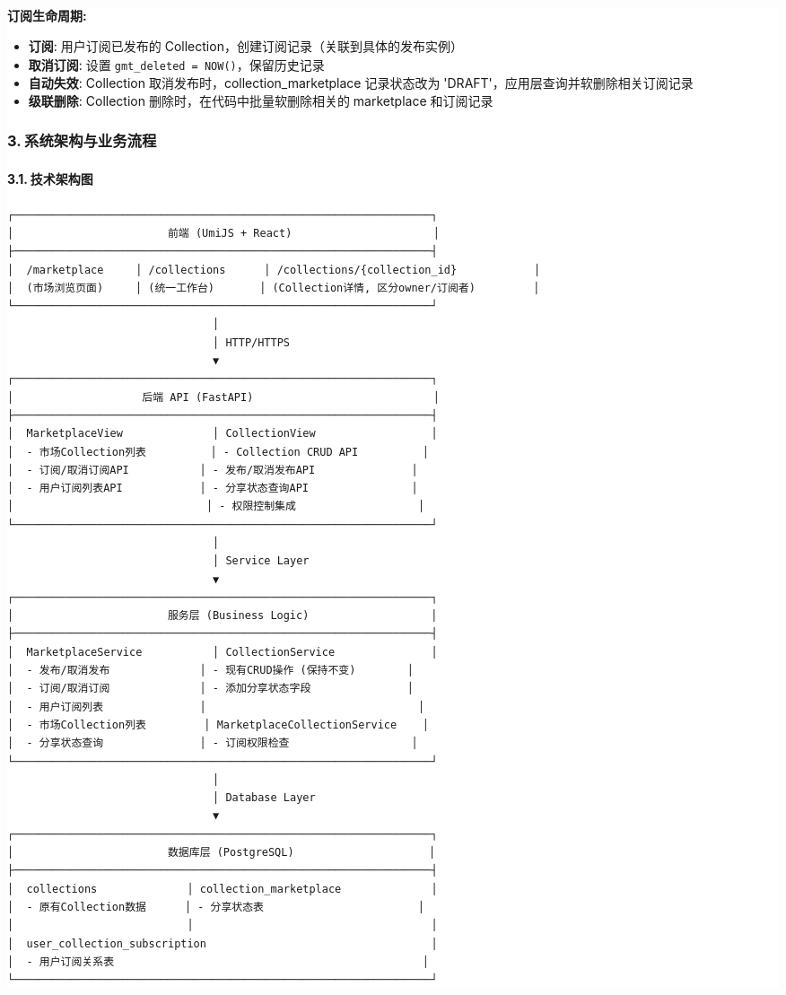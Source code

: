 **订阅生命周期:**

- **订阅**: 用户订阅已发布的 Collection，创建订阅记录（关联到具体的发布实例）
- **取消订阅**: 设置 `gmt_deleted = NOW()`，保留历史记录
- **自动失效**: Collection 取消发布时，collection_marketplace 记录状态改为 'DRAFT'，应用层查询并软删除相关订阅记录
- **级联删除**: Collection 删除时，在代码中批量软删除相关的 marketplace 和订阅记录

### 3. 系统架构与业务流程

#### 3.1. 技术架构图

```
┌─────────────────────────────────────────────────────────────────┐
│                        前端 (UmiJS + React)                      │
├─────────────────────────────────────────────────────────────────┤
│  /marketplace     │ /collections      │ /collections/{collection_id}            │
│  (市场浏览页面)     │ (统一工作台)       │ (Collection详情, 区分owner/订阅者)         │
└─────────────────────────────────────────────────────────────────┘
                                │
                                │ HTTP/HTTPS
                                ▼
┌─────────────────────────────────────────────────────────────────┐
│                    后端 API (FastAPI)                            │
├─────────────────────────────────────────────────────────────────┤
│  MarketplaceView              │ CollectionView                  │
│  - 市场Collection列表          │ - Collection CRUD API          │
│  - 订阅/取消订阅API           │ - 发布/取消发布API               │
│  - 用户订阅列表API            │ - 分享状态查询API                │
│                              │ - 权限控制集成                   │
└─────────────────────────────────────────────────────────────────┘
                                │
                                │ Service Layer
                                ▼
┌─────────────────────────────────────────────────────────────────┐
│                        服务层 (Business Logic)                   │
├─────────────────────────────────────────────────────────────────┤
│  MarketplaceService           │ CollectionService               │
│  - 发布/取消发布              │ - 现有CRUD操作 (保持不变)        │
│  - 订阅/取消订阅              │ - 添加分享状态字段               │
│  - 用户订阅列表               │                                 │
│  - 市场Collection列表         │ MarketplaceCollectionService    │
│  - 分享状态查询               │ - 订阅权限检查                   │
└─────────────────────────────────────────────────────────────────┘
                                │
                                │ Database Layer
                                ▼
┌─────────────────────────────────────────────────────────────────┐
│                        数据库层 (PostgreSQL)                     │
├─────────────────────────────────────────────────────────────────┤
│  collections              │ collection_marketplace              │
│  - 原有Collection数据      │ - 分享状态表                        │
│                           │                                     │
│  user_collection_subscription                                   │
│  - 用户订阅关系表                                                │
└─────────────────────────────────────────────────────────────────┘
```
